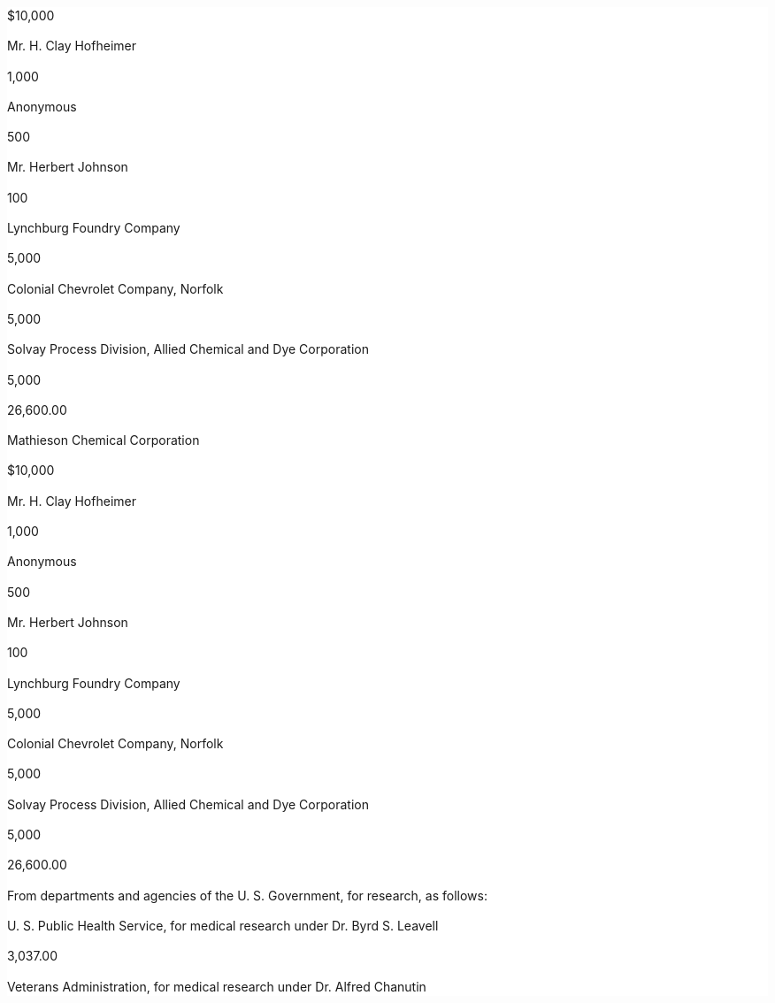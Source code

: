 $10,000

Mr. H. Clay Hofheimer

1,000

Anonymous

500

Mr. Herbert Johnson

100

Lynchburg Foundry Company

5,000

Colonial Chevrolet Company, Norfolk

5,000

Solvay Process Division, Allied Chemical and Dye Corporation

5,000

26,600.00

Mathieson Chemical Corporation

$10,000

Mr. H. Clay Hofheimer

1,000

Anonymous

500

Mr. Herbert Johnson

100

Lynchburg Foundry Company

5,000

Colonial Chevrolet Company, Norfolk

5,000

Solvay Process Division, Allied Chemical and Dye Corporation

5,000

26,600.00

From departments and agencies of the U. S. Government, for research, as follows:

U. S. Public Health Service, for medical research under Dr. Byrd S. Leavell

3,037.00

Veterans Administration, for medical research under Dr. Alfred Chanutin

